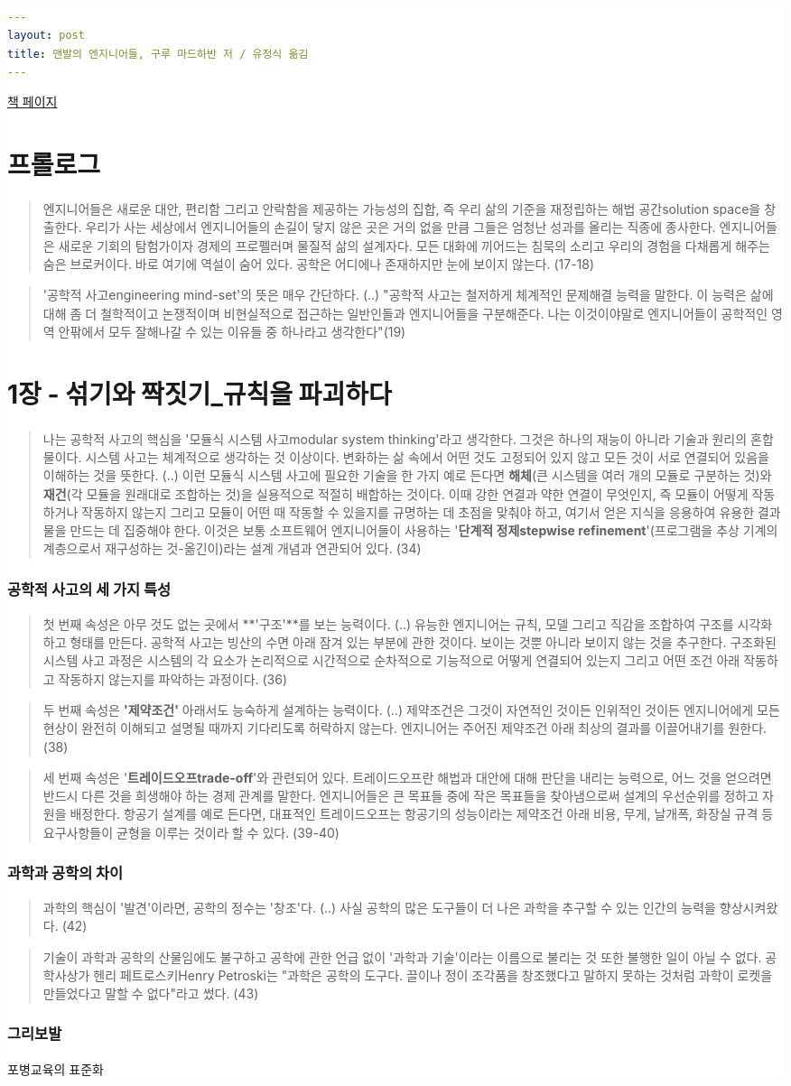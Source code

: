 ```yaml
---
layout: post
title: 맨발의 엔지니어들, 구루 마드하반 저 / 유정식 옮김
---
```


[책 페이지](http://www.kyobobook.co.kr/product/detailViewKor.laf?ejkGb=KOR&mallGb=KOR&barcode=9788925559315&orderClick=LAG&Kc=)

# 프롤로그

> 엔지니어들은 새로운 대안, 편리함 그리고 안락함을 제공하는 가능성의 집합, 즉 우리 삶의 기준을 재정립하는 해법 공간solution space을 창출한다. 우리가 사는 세상에서 엔지니어들의 손길이 닿지 않은 곳은 거의 없을 만큼 그들은 엄청난 성과를 올리는 직종에 종사한다. 엔지니어들은 새로운 기회의 탐험가이자 경제의 프로펠러며 물질적 삶의 설계자다. 모든 대화에 끼어드는 침묵의 소리고 우리의 경험을 다채롭게 해주는 숨은 브로커이다. 바로 여기에 역설이 숨어 있다. 공학은 어디에나 존재하지만 눈에 보이지 않는다. (17-18)

> '공학적 사고engineering mind-set'의 뜻은 매우 간단하다. (..) "공학적 사고는 철저하게 체계적인 문제해결 능력을 말한다. 이 능력은 삶에 대해 좀 더 철학적이고 논쟁적이며 비현실적으로 접근하는 일반인들과 엔지니어들을 구분해준다. 나는 이것이야말로 엔지니어들이 공학적인 영역 안팎에서 모두 잘해나갈 수 있는 이유들 중 하나라고 생각한다"(19)

# 1장 - 섞기와 짝짓기_규칙을 파괴하다

> 나는 공학적 사고의 핵심을 '모듈식 시스템 사고modular system thinking'라고 생각한다. 그것은 하나의 재능이 아니라 기술과 원리의 혼합물이다. 시스템 사고는 체계적으로 생각하는 것 이상이다. 변화하는 삶 속에서 어떤 것도 고정되어 있지 않고 모든 것이 서로 연결되어 있음을 이해하는 것을 뜻한다. (..) 
> 이런 모듈식 시스템 사고에 필요한 기술을 한 가지 예로 든다면 **해체**(큰 시스템을 여러 개의 모듈로 구분하는 것)와 **재건**(각 모듈을 원래대로 조합하는 것)을 실용적으로 적절히 배합하는 것이다. 이때 강한 연결과 약한 연결이 무엇인지, 즉 모듈이 어떻게 작동하거나 작동하지 않는지 그리고 모듈이 어떤 때 작동할 수 있을지를 규명하는 데 초점을 맞춰야 하고, 여기서 얻은 지식을 응용하여 유용한 결과물을 만드는 데 집중해야 한다. 이것은 보통 소프트웨어 엔지니어들이 사용하는 '**단계적 정제stepwise refinement**'(프로그램을 추상 기계의 계층으로서 재구성하는 것-옮긴이)라는 설계 개념과 연관되어 있다. (34)

### 공학적 사고의 세 가지 특성

> 첫 번째 속성은 아무 것도 없는 곳에서 **'구조'**를 보는 능력이다. (..) 유능한 엔지니어는 규칙, 모델 그리고 직감을 조합하여 구조를 시각화하고 형태를 만든다. 
> 공학적 사고는 빙산의 수면 아래 잠겨 있는 부분에 관한 것이다. 보이는 것뿐 아니라 보이지 않는 것을 추구한다. 구조화된 시스템 사고 과정은 시스템의 각 요소가 논리적으로 시간적으로 순차적으로 기능적으로 어떻게 연결되어 있는지 그리고 어떤 조건 아래 작동하고 작동하지 않는지를 파악하는 과정이다. (36)

> 두 번째 속성은 **'제약조건'** 아래서도 능숙하게 설계하는 능력이다. (..) 제약조건은 그것이 자연적인 것이든 인위적인 것이든 엔지니어에게 모든 현상이 완전히 이해되고 설명될 때까지 기다리도록 허락하지 않는다. 엔지니어는 주어진 제약조건 아래 최상의 결과를 이끌어내기를 원한다. (38)

> 세 번째 속성은 '**트레이드오프trade-off**'와 관련되어 있다. 트레이드오프란 해법과 대안에 대해 판단을 내리는 능력으로, 어느 것을 얻으려면 반드시 다른 것을 희생해야 하는 경제 관계를 말한다. 엔지니어들은 큰 목표들 중에 작은 목표들을 찾아냄으로써 설계의 우선순위를 정하고 자원을 배정한다. 항공기 설계를 예로 든다면, 대표적인 트레이드오프는 항공기의 성능이라는 제약조건 아래 비용, 무게, 날개폭, 화장실 규격 등 요구사항들이 균형을 이루는 것이라 할 수 있다. (39-40)

### 과학과 공학의 차이

> 과학의 핵심이 '발견'이라면, 공학의 정수는 '창조'다. (..) 사실 공학의 많은 도구들이 더 나은 과학을 추구할 수 있는 인간의 능력을 향상시켜왔다. (42)

> 기술이 과학과 공학의 산물임에도 불구하고 공학에 관한 언급 없이 '과학과 기술'이라는 이름으로 불리는 것 또한 불행한 일이 아닐 수 없다. 공학사상가 헨리 페트로스키Henry Petroski는 "과학은 공학의 도구다. 끌이나 정이 조각품을 창조했다고 말하지 못하는 것처럼 과학이 로켓을 만들었다고 말할 수 없다"라고 썼다. (43)

### 그리보발

포병교육의 표준화
